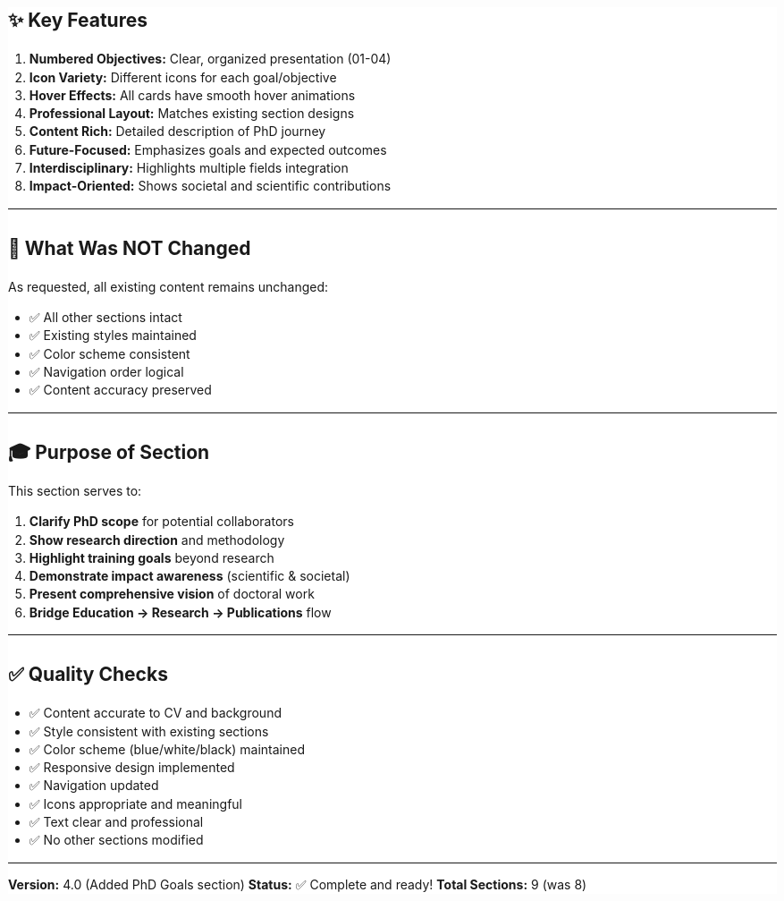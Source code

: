 
## ✨ **Key Features**

1. **Numbered Objectives:** Clear, organized presentation (01-04)
2. **Icon Variety:** Different icons for each goal/objective
3. **Hover Effects:** All cards have smooth hover animations
4. **Professional Layout:** Matches existing section designs
5. **Content Rich:** Detailed description of PhD journey
6. **Future-Focused:** Emphasizes goals and expected outcomes
7. **Interdisciplinary:** Highlights multiple fields integration
8. **Impact-Oriented:** Shows societal and scientific contributions

---

## 📝 **What Was NOT Changed**

As requested, all existing content remains unchanged:
- ✅ All other sections intact
- ✅ Existing styles maintained
- ✅ Color scheme consistent
- ✅ Navigation order logical
- ✅ Content accuracy preserved

---

## 🎓 **Purpose of Section**

This section serves to:
1. **Clarify PhD scope** for potential collaborators
2. **Show research direction** and methodology
3. **Highlight training goals** beyond research
4. **Demonstrate impact awareness** (scientific & societal)
5. **Present comprehensive vision** of doctoral work
6. **Bridge Education → Research → Publications** flow

---

## ✅ **Quality Checks**

- ✅ Content accurate to CV and background
- ✅ Style consistent with existing sections
- ✅ Color scheme (blue/white/black) maintained
- ✅ Responsive design implemented
- ✅ Navigation updated
- ✅ Icons appropriate and meaningful
- ✅ Text clear and professional
- ✅ No other sections modified

---

**Version:** 4.0 (Added PhD Goals section)
**Status:** ✅ Complete and ready!
**Total Sections:** 9 (was 8)
